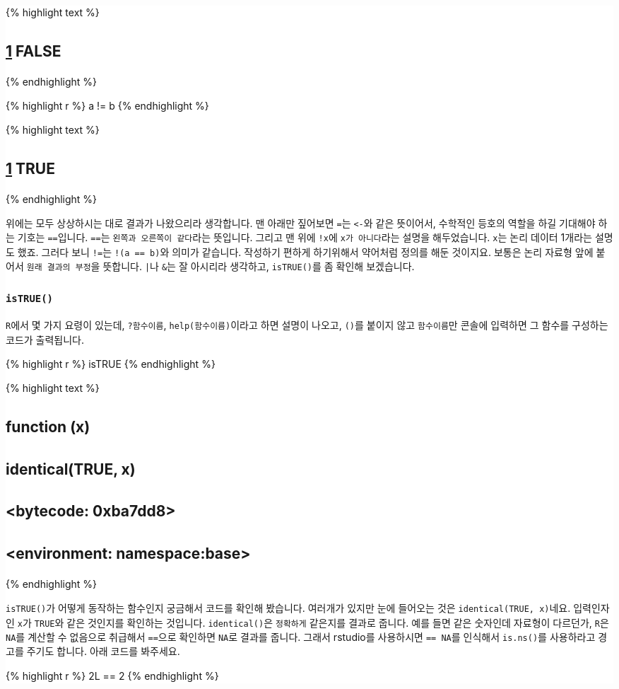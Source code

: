 

{% highlight text %}
## [1] FALSE
{% endhighlight %}



{% highlight r %}
a != b
{% endhighlight %}



{% highlight text %}
## [1] TRUE
{% endhighlight %}

위에는 모두 상상하시는 대로 결과가 나왔으리라 생각합니다. 맨 아래만 짚어보면 `=`는 `<-`와 같은 뜻이어서, 수학적인 등호의 역할을 하길 기대해야 하는 기호는 `==`입니다. `==`는 `왼쪽과 오른쪽이 같다`라는 뜻입니다. 그리고 맨 위에 `!x`에 `x가 아니다`라는 설명을 해두었습니다. `x`는 논리 데이터 1개라는 설명도 했죠. 그러다 보니 `!=`는 `!(a == b)`와 의미가 같습니다. 작성하기 편하게 하기위해서 약어처럼 정의를 해둔 것이지요. 보통은 논리 자료형 앞에 붙어서 `원래 결과의 부정`을 뜻합니다. `|`나 `&`는 잘 아시리라 생각하고, `isTRUE()`를 좀 확인해 보겠습니다.

### `isTRUE()`

`R`에서 몇 가지 요령이 있는데, `?함수이름`, `help(함수이름)`이라고 하면 설명이 나오고, `()`를 붙이지 않고 `함수이름`만 콘솔에 입력하면 그 함수를 구성하는 코드가 출력됩니다.


{% highlight r %}
isTRUE
{% endhighlight %}



{% highlight text %}
## function (x) 
## identical(TRUE, x)
## <bytecode: 0xba7dd8>
## <environment: namespace:base>
{% endhighlight %}


`isTRUE()`가 어떻게 동작하는 함수인지 궁금해서 코드를 확인해 봤습니다. 여러개가 있지만 눈에 들어오는 것은 `identical(TRUE, x)`네요. 입력인자인 `x`가 `TRUE`와 같은 것인지를 확인하는 것입니다. `identical()`은 `정확하게` 같은지를 결과로 줍니다. 예를 들면 같은 숫자인데 자료형이 다르던가, `R`은 `NA`를 계산할 수 없음으로 취급해서 `==`으로 확인하면 `NA`로 결과를 줍니다. 그래서 rstudio를 사용하시면 `== NA`를 인식해서 `is.ns()`를 사용하라고 경고를 주기도 합니다. 아래 코드를 봐주세요.


{% highlight r %}
2L == 2
{% endhighlight %}


[1]: http://www.statmethods.net/management/operators.html
[2]: https://mrchypark.github.io/r/match/%EC%99%9C-match-%EC%97%B0%EC%82%B0%EC%9E%90%EB%A5%BC-%EC%82%AC%EC%9A%A9%ED%95%98%EB%8A%94%EA%B0%80.html